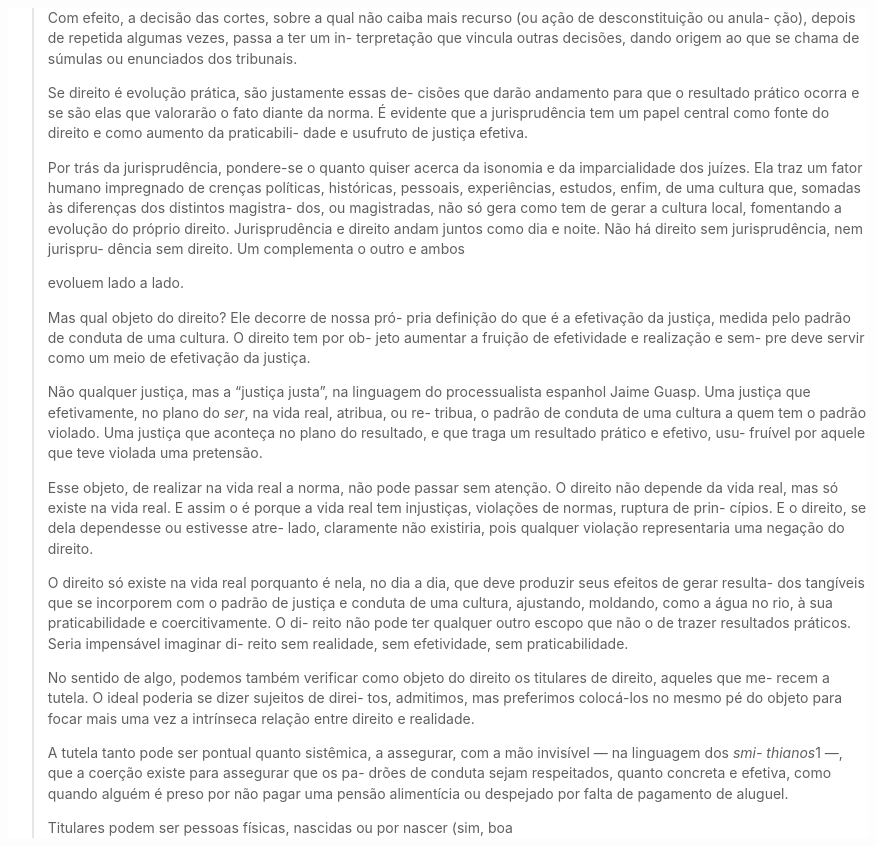 > Com efeito, a decisão das cortes, sobre a qual não caiba mais recurso
> (ou ação de desconstituição ou anula- ção), depois de repetida algumas
> vezes, passa a ter um in- terpretação que vincula outras decisões,
> dando origem ao que se chama de súmulas ou enunciados dos tribunais.
>
> Se direito é evolução prática, são justamente essas de- cisões que
> darão andamento para que o resultado prático ocorra e se são elas que
> valorarão o fato diante da norma. É evidente que a jurisprudência tem
> um papel central como fonte do direito e como aumento da praticabili-
> dade e usufruto de justiça efetiva.
>
> Por trás da jurisprudência, pondere-se o quanto quiser acerca da
> isonomia e da imparcialidade dos juízes. Ela traz um fator humano
> impregnado de crenças políticas, históricas, pessoais, experiências,
> estudos, enfim, de uma cultura que, somadas às diferenças dos
> distintos magistra- dos, ou magistradas, não só gera como tem de gerar
> a cultura local, fomentando a evolução do próprio direito.
> Jurisprudência e direito andam juntos como dia e noite. Não há direito
> sem jurisprudência, nem jurispru- dência sem direito. Um complementa o
> outro e ambos
>
> evoluem lado a lado.
>
> Mas qual objeto do direito? Ele decorre de nossa pró- pria definição
> do que é a efetivação da justiça, medida pelo padrão de conduta de uma
> cultura. O direito tem por ob- jeto aumentar a fruição de efetividade
> e realização e sem- pre deve servir como um meio de efetivação da
> justiça.
>
> Não qualquer justiça, mas a “justiça justa”, na linguagem do
> processualista espanhol Jaime Guasp. Uma justiça que efetivamente, no
> plano do *ser*, na vida real, atribua, ou re- tribua, o padrão de
> conduta de uma cultura a quem tem o padrão violado. Uma justiça que
> aconteça no plano do resultado, e que traga um resultado prático e
> efetivo, usu- fruível por aquele que teve violada uma pretensão.
>
> Esse objeto, de realizar na vida real a norma, não pode passar sem
> atenção. O direito não depende da vida real, mas só existe na vida
> real. E assim o é porque a vida real tem injustiças, violações de
> normas, ruptura de prin- cípios. E o direito, se dela dependesse ou
> estivesse atre- lado, claramente não existiria, pois qualquer violação
> representaria uma negação do direito.
>
> O direito só existe na vida real porquanto é nela, no dia a dia, que
> deve produzir seus efeitos de gerar resulta- dos tangíveis que se
> incorporem com o padrão de justiça e conduta de uma cultura,
> ajustando, moldando, como a água no rio, à sua praticabilidade e
> coercitivamente. O di- reito não pode ter qualquer outro escopo que
> não o de trazer resultados práticos. Seria impensável imaginar di-
> reito sem realidade, sem efetividade, sem praticabilidade.
>
> No sentido de algo, podemos também verificar como objeto do direito os
> titulares de direito, aqueles que me- recem a tutela. O ideal poderia
> se dizer sujeitos de direi- tos, admitimos, mas preferimos colocá-los
> no mesmo pé do objeto para focar mais uma vez a intrínseca relação
> entre direito e realidade.
>
> A tutela tanto pode ser pontual quanto sistêmica, a assegurar, com a
> mão invisível — na linguagem dos *smi- thianos*1 —, que a coerção
> existe para assegurar que os pa- drões de conduta sejam respeitados,
> quanto concreta e efetiva, como quando alguém é preso por não pagar
> uma pensão alimentícia ou despejado por falta de pagamento de aluguel.
>
> Titulares podem ser pessoas físicas, nascidas ou por nascer (sim, boa
